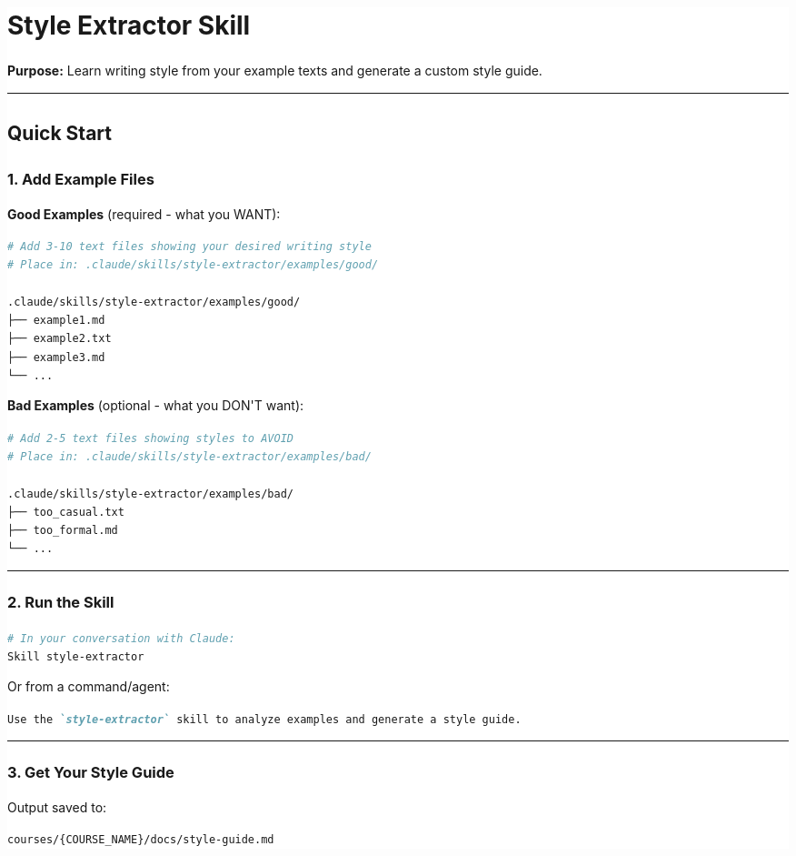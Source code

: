 # Style Extractor Skill

**Purpose:** Learn writing style from your example texts and generate a custom style guide.

---

## Quick Start

### **1. Add Example Files**

**Good Examples** (required - what you WANT):
```bash
# Add 3-10 text files showing your desired writing style
# Place in: .claude/skills/style-extractor/examples/good/

.claude/skills/style-extractor/examples/good/
├── example1.md
├── example2.txt
├── example3.md
└── ...
```

**Bad Examples** (optional - what you DON'T want):
```bash
# Add 2-5 text files showing styles to AVOID
# Place in: .claude/skills/style-extractor/examples/bad/

.claude/skills/style-extractor/examples/bad/
├── too_casual.txt
├── too_formal.md
└── ...
```

---

### **2. Run the Skill**

```bash
# In your conversation with Claude:
Skill style-extractor
```

Or from a command/agent:
```markdown
Use the `style-extractor` skill to analyze examples and generate a style guide.
```

---

### **3. Get Your Style Guide**

Output saved to:
```
courses/{COURSE_NAME}/docs/style-guide.md
```
